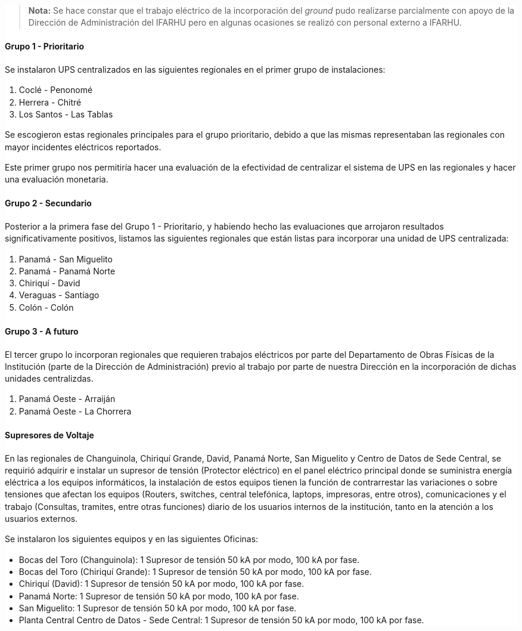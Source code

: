> **Nota:** Se hace constar que el trabajo eléctrico de la incorporación del _ground_ pudo realizarse parcialmente con apoyo de la Dirección de Administración del IFARHU pero en algunas ocasiones se realizó con personal externo a IFARHU.

#### Grupo 1 - Prioritario

Se instalaron UPS centralizados en las siguientes regionales en el primer grupo de instalaciones:

1. Coclé - Penonomé
1. Herrera - Chitré
1. Los Santos - Las Tablas

Se escogieron estas regionales principales para el grupo prioritario, debido a que las mismas representaban las regionales con mayor incidentes eléctricos reportados.

Este primer grupo nos permitiría hacer una evaluación de la efectividad de centralizar el sistema de UPS en las regionales y hacer una evaluación monetaria.

#### Grupo 2 - Secundario

Posterior a la primera fase del Grupo 1 - Prioritario, y habiendo hecho las evaluaciones que arrojaron resultados significativamente positivos, listamos las siguientes regionales que están listas para incorporar una unidad de UPS centralizada:

1. Panamá - San Miguelito
1. Panamá - Panamá Norte
1. Chiriquí - David
1. Veraguas - Santiago
1. Colón - Colón

#### Grupo 3 - A futuro

El tercer grupo lo incorporan regionales que requieren trabajos eléctricos por parte del Departamento de Obras Físicas de la Institución (parte de la Dirección de Administración) previo al trabajo por parte de nuestra Dirección en la incorporación de dichas unidades centralizdas.

1. Panamá Oeste - Arraiján
1. Panamá Oeste - La Chorrera

#### Supresores de Voltaje

En las regionales de Changuinola, Chiriquí Grande, David, Panamá Norte, San Miguelito y Centro de Datos de Sede Central, se requirió adquirir e instalar un supresor de tensión (Protector eléctrico) en el panel eléctrico principal donde se suministra energía eléctrica a los equipos informáticos, la instalación de estos equipos tienen la función de contrarrestar las variaciones o sobre tensiones que afectan los equipos (Routers, switches, central telefónica, laptops, impresoras, entre otros), comunicaciones y el trabajo  (Consultas, tramites, entre otras funciones) diario de los usuarios internos de la institución, tanto en la atención a los usuarios externos.

Se instalaron los siguientes equipos y en las siguientes Oficinas:

- Bocas del Toro (Changuinola): 1 Supresor de tensión 50 kA por modo, 100 kA por fase.
- Bocas del Toro (Chiriquí Grande): 1	Supresor de tensión 50 kA por modo, 100 kA por fase.
- Chiriquí (David): 1 Supresor de tensión 50 kA por modo, 100 kA por fase.
- Panamá Norte: 1 Supresor de tensión 50 kA por modo, 100 kA por fase.
- San Miguelito: 1 Supresor de tensión 50 kA por modo, 100 kA por fase.
- Planta Central Centro de Datos - Sede Central: 1 Supresor de tensión 50 kA por modo, 100 kA por fase.

